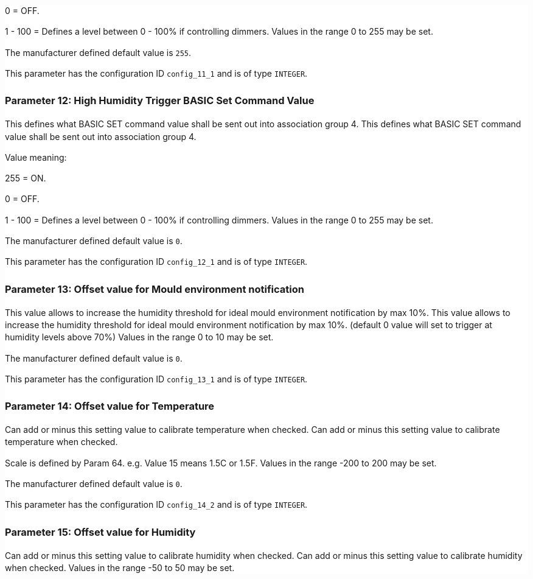 0 = OFF.

1 - 100 = Defines a level between 0 - 100% if controlling dimmers.
Values in the range 0 to 255 may be set.

The manufacturer defined default value is ```255```.

This parameter has the configuration ID ```config_11_1``` and is of type ```INTEGER```.


### Parameter 12: High Humidity Trigger BASIC Set Command Value

This defines what BASIC SET command value shall be sent out into association group 4.
This defines what BASIC SET command value shall be sent out into association group 4. 

Value meaning:

255 = ON.

0 = OFF.

1 - 100 = Defines a level between 0 - 100% if controlling dimmers.
Values in the range 0 to 255 may be set.

The manufacturer defined default value is ```0```.

This parameter has the configuration ID ```config_12_1``` and is of type ```INTEGER```.


### Parameter 13: Offset value for Mould environment notification

This value allows to increase the humidity threshold for ideal mould environment notification by max 10%.
This value allows to increase the humidity threshold for ideal mould environment notification by max 10%. (default 0 value will set to trigger at humidity levels above 70%)
Values in the range 0 to 10 may be set.

The manufacturer defined default value is ```0```.

This parameter has the configuration ID ```config_13_1``` and is of type ```INTEGER```.


### Parameter 14: Offset value for Temperature

Can add or minus this setting value to calibrate temperature when checked.
Can add or minus this setting value to calibrate temperature when checked.

Scale is defined by Param 64. e.g. Value 15 means 1.5C or 1.5F.
Values in the range -200 to 200 may be set.

The manufacturer defined default value is ```0```.

This parameter has the configuration ID ```config_14_2``` and is of type ```INTEGER```.


### Parameter 15: Offset value for Humidity

Can add or minus this setting value to calibrate humidity when checked.
Can add or minus this setting value to calibrate humidity when checked.
Values in the range -50 to 50 may be set.
